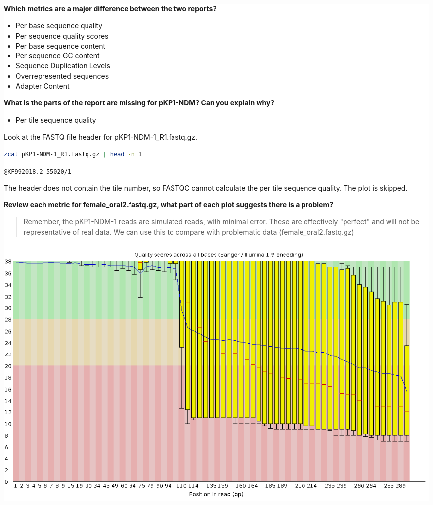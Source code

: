 **Which metrics are a major difference between the two reports?**

* Per base sequence quality
* Per sequence quality scores
* Per base sequence content
* Per sequence GC content
* Sequence Duplication Levels
* Overrepresented sequences
* Adapter Content

**What is the parts of the report are missing for pKP1-NDM? Can you explain why?**

* Per tile sequence quality

Look at the FASTQ file header for pKP1-NDM-1_R1.fastq.gz.
```bash
zcat pKP1-NDM-1_R1.fastq.gz | head -n 1
```

```
@KF992018.2-55020/1
```

The header does not contain the tile number, so FASTQC cannot calculate the per tile sequence quality. The plot is skipped. 

**Review each metric for female_oral2.fastq.gz, what part of each plot suggests there is a problem?**

> Remember, the pKP1-NDM-1 reads are simulated reads, with minimal error. These are effectively "perfect" and will not be representative of real data. We can use this to compare with problematic data (female_oral2.fastq.gz)

![Alt text](image-4.png)
